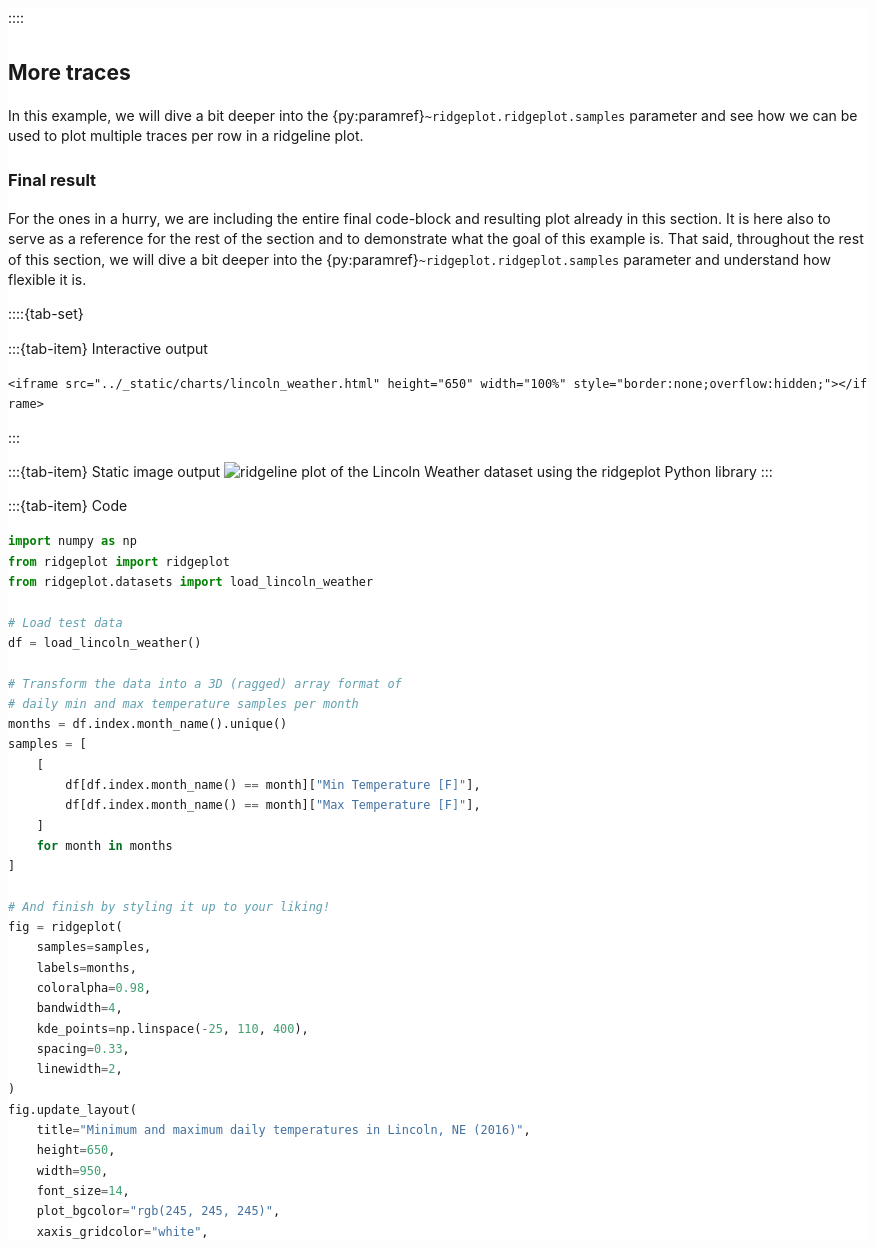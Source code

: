 ::::

## More traces

In this example, we will dive a bit deeper into the {py:paramref}`~ridgeplot.ridgeplot.samples` parameter and see how we can be used to plot multiple traces per row in a ridgeline plot.

### Final result

For the ones in a hurry, we are including the entire final code-block and resulting plot already in this section. It is here also to serve as a reference for the rest of the section and to demonstrate what the goal of this example is. That said, throughout the rest of this section, we will dive a bit deeper into the {py:paramref}`~ridgeplot.ridgeplot.samples` parameter and understand how flexible it is.

::::{tab-set}

:::{tab-item} Interactive output
```{raw} html
<iframe src="../_static/charts/lincoln_weather.html" height="650" width="100%" style="border:none;overflow:hidden;"></iframe>
```
:::

:::{tab-item} Static image output
![ridgeline plot of the Lincoln Weather dataset using the ridgeplot Python library](/_static/charts/lincoln_weather.webp)
:::

:::{tab-item} Code
```python
import numpy as np
from ridgeplot import ridgeplot
from ridgeplot.datasets import load_lincoln_weather

# Load test data
df = load_lincoln_weather()

# Transform the data into a 3D (ragged) array format of
# daily min and max temperature samples per month
months = df.index.month_name().unique()
samples = [
    [
        df[df.index.month_name() == month]["Min Temperature [F]"],
        df[df.index.month_name() == month]["Max Temperature [F]"],
    ]
    for month in months
]

# And finish by styling it up to your liking!
fig = ridgeplot(
    samples=samples,
    labels=months,
    coloralpha=0.98,
    bandwidth=4,
    kde_points=np.linspace(-25, 110, 400),
    spacing=0.33,
    linewidth=2,
)
fig.update_layout(
    title="Minimum and maximum daily temperatures in Lincoln, NE (2016)",
    height=650,
    width=950,
    font_size=14,
    plot_bgcolor="rgb(245, 245, 245)",
    xaxis_gridcolor="white",
```